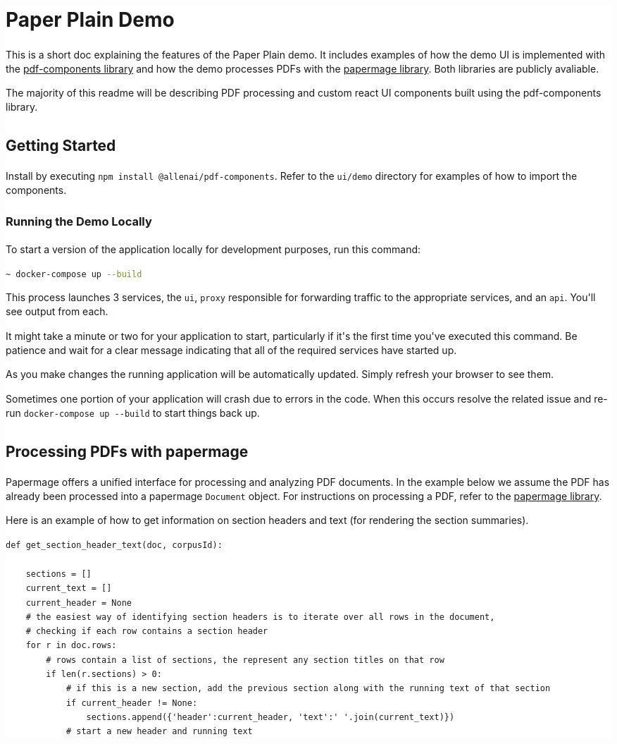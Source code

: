 # Paper Plain Demo

This is a short doc explaining the features of the Paper Plain demo. It includes examples of how the demo UI is implemented with the [pdf-components library](https://github.com/allenai/pdf-component-library) and how the demo processes PDFs with the [papermage library](https://github.com/allenai/papermage). Both libraries are publicly avaliable. 

The majority of this readme will be describing PDF processing and custom react UI components built using the pdf-components library. 


## Getting Started

Install by executing `npm install @allenai/pdf-components`.
Refer to the `ui/demo` directory for examples of how to import the components.


### Running the Demo Locally
To start a version of the application locally for development purposes, run
this command:

```bash
~ docker-compose up --build
```

This process launches 3 services, the `ui`, `proxy` responsible
for forwarding traffic to the appropriate services, and an `api`. You'll see output
from each.

It might take a minute or two for your application to start, particularly
if it's the first time you've executed this command. Be patience and wait
for a clear message indicating that all of the required services have
started up.

As you make changes the running application will be automatically updated.
Simply refresh your browser to see them.

Sometimes one portion of your application will crash due to errors in the code.
When this occurs resolve the related issue and re-run `docker-compose up --build`
to start things back up.


## Processing PDFs with papermage

Papermage offers a unified interface for processing and analyzing PDF documents. In the example below we assume the PDF has already been processed into a papermage `Document` object. For instructions on processing a PDF, refer to the [papermage library](https://github.com/allenai/papermage). 

Here is an example of how to get information on section headers and text (for rendering the section summaries).  

```
def get_section_header_text(doc, corpusId):
    
    sections = []
    current_text = []
    current_header = None
    # the easiest way of identifying section headers is to iterate over all rows in the document,
    # checking if each row contains a section header
    for r in doc.rows:
        # rows contain a list of sections, the represent any section titles on that row
        if len(r.sections) > 0:
            # if this is a new section, add the previous section along with the running text of that section
            if current_header != None:
                sections.append({'header':current_header, 'text':' '.join(current_text)})
            # start a new header and running text
```